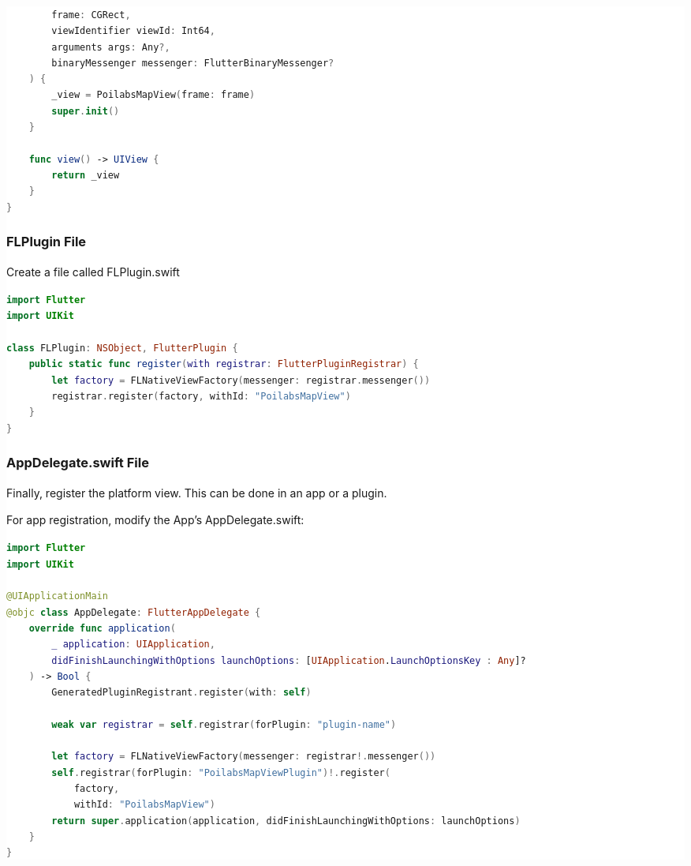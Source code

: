 ```swift
        frame: CGRect,
        viewIdentifier viewId: Int64,
        arguments args: Any?,
        binaryMessenger messenger: FlutterBinaryMessenger?
    ) {
        _view = PoilabsMapView(frame: frame)
        super.init()
    }

    func view() -> UIView {
        return _view
    }
}
```

### FLPlugin File

Create a file called FLPlugin.swift

```swift
import Flutter
import UIKit

class FLPlugin: NSObject, FlutterPlugin {
    public static func register(with registrar: FlutterPluginRegistrar) {
        let factory = FLNativeViewFactory(messenger: registrar.messenger())
        registrar.register(factory, withId: "PoilabsMapView")
    }
}
```

### AppDelegate.swift File

Finally, register the platform view. This can be done in an app or a plugin.

For app registration, modify the App’s AppDelegate.swift:

```swift
import Flutter
import UIKit

@UIApplicationMain
@objc class AppDelegate: FlutterAppDelegate {
    override func application(
        _ application: UIApplication,
        didFinishLaunchingWithOptions launchOptions: [UIApplication.LaunchOptionsKey : Any]?
    ) -> Bool {
        GeneratedPluginRegistrant.register(with: self)

        weak var registrar = self.registrar(forPlugin: "plugin-name")

        let factory = FLNativeViewFactory(messenger: registrar!.messenger())
        self.registrar(forPlugin: "PoilabsMapViewPlugin")!.register(
            factory,
            withId: "PoilabsMapView")
        return super.application(application, didFinishLaunchingWithOptions: launchOptions)
    }
}
```
